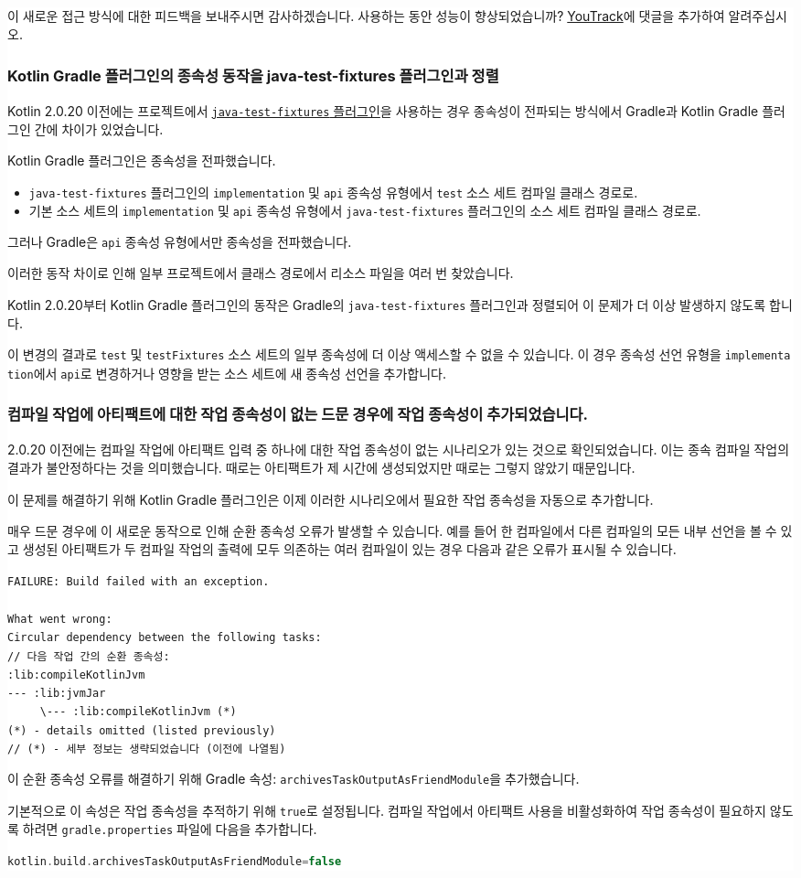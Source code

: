 이 새로운 접근 방식에 대한 피드백을 보내주시면 감사하겠습니다. 사용하는 동안 성능이 향상되었습니까?
[YouTrack](https://youtrack.jetbrains.com/issue/KT-61861/Gradle-Kotlin-compilations-depend-on-packed-artifacts)에 댓글을 추가하여 알려주십시오.

### Kotlin Gradle 플러그인의 종속성 동작을 java-test-fixtures 플러그인과 정렬

Kotlin 2.0.20 이전에는 프로젝트에서 [`java-test-fixtures` 플러그인](https://docs.gradle.org/current/userguide/java_testing.html#sec:java_test_fixtures)을 사용하는 경우 종속성이 전파되는 방식에서 Gradle과 Kotlin Gradle 플러그인 간에 차이가 있었습니다.

Kotlin Gradle 플러그인은 종속성을 전파했습니다.

* `java-test-fixtures` 플러그인의 `implementation` 및 `api` 종속성 유형에서 `test` 소스 세트 컴파일 클래스 경로로.
* 기본 소스 세트의 `implementation` 및 `api` 종속성 유형에서 `java-test-fixtures` 플러그인의 소스 세트 컴파일 클래스 경로로.

그러나 Gradle은 `api` 종속성 유형에서만 종속성을 전파했습니다.

이러한 동작 차이로 인해 일부 프로젝트에서 클래스 경로에서 리소스 파일을 여러 번 찾았습니다.

Kotlin 2.0.20부터 Kotlin Gradle 플러그인의 동작은 Gradle의 `java-test-fixtures` 플러그인과 정렬되어 이 문제가 더 이상 발생하지 않도록 합니다.

이 변경의 결과로 `test` 및 `testFixtures` 소스 세트의 일부 종속성에 더 이상 액세스할 수 없을 수 있습니다.
이 경우 종속성 선언 유형을 `implementation`에서 `api`로 변경하거나 영향을 받는 소스 세트에 새 종속성
선언을 추가합니다.

### 컴파일 작업에 아티팩트에 대한 작업 종속성이 없는 드문 경우에 작업 종속성이 추가되었습니다.

2.0.20 이전에는 컴파일 작업에 아티팩트 입력 중 하나에 대한 작업 종속성이 없는 시나리오가 있는 것으로 확인되었습니다. 이는 종속 컴파일 작업의 결과가 불안정하다는 것을 의미했습니다. 때로는 아티팩트가 제 시간에 생성되었지만 때로는 그렇지 않았기 때문입니다.

이 문제를 해결하기 위해 Kotlin Gradle 플러그인은 이제 이러한 시나리오에서 필요한 작업 종속성을 자동으로 추가합니다.

매우 드문 경우에 이 새로운 동작으로 인해 순환 종속성 오류가 발생할 수 있습니다.
예를 들어 한 컴파일에서 다른 컴파일의 모든 내부 선언을 볼 수 있고 생성된 아티팩트가 두 컴파일 작업의 출력에 모두 의존하는 여러 컴파일이 있는 경우 다음과 같은 오류가 표시될 수 있습니다.

```none
FAILURE: Build failed with an exception.

What went wrong:
Circular dependency between the following tasks:
// 다음 작업 간의 순환 종속성:
:lib:compileKotlinJvm
--- :lib:jvmJar
     \--- :lib:compileKotlinJvm (*)
(*) - details omitted (listed previously)
// (*) - 세부 정보는 생략되었습니다 (이전에 나열됨)
```

이 순환 종속성 오류를 해결하기 위해 Gradle 속성: `archivesTaskOutputAsFriendModule`을 추가했습니다.

기본적으로 이 속성은 작업 종속성을 추적하기 위해 `true`로 설정됩니다. 컴파일
작업에서 아티팩트 사용을 비활성화하여 작업 종속성이 필요하지 않도록 하려면 `gradle.properties` 파일에 다음을 추가합니다.

```kotlin
kotlin.build.archivesTaskOutputAsFriendModule=false
```
